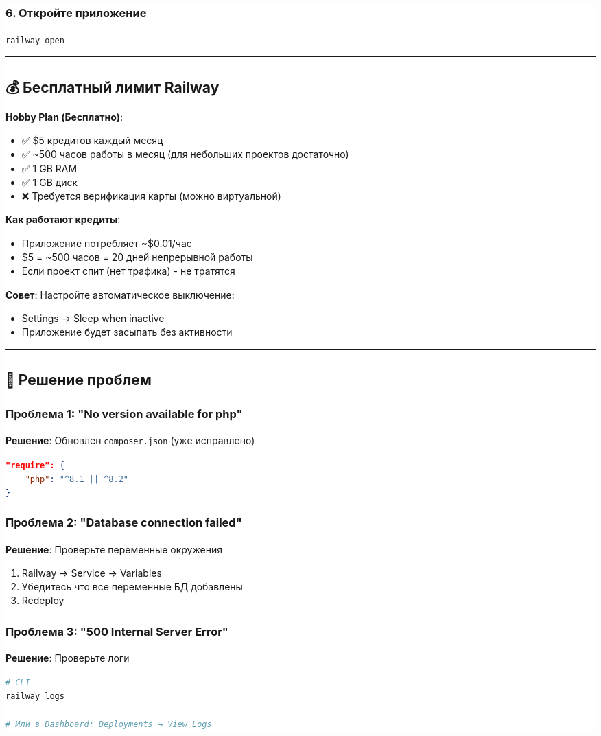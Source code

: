 ### 6. Откройте приложение
```bash
railway open
```

---

## 💰 Бесплатный лимит Railway

**Hobby Plan (Бесплатно)**:
- ✅ $5 кредитов каждый месяц
- ✅ ~500 часов работы в месяц (для небольших проектов достаточно)
- ✅ 1 GB RAM
- ✅ 1 GB диск
- ❌ Требуется верификация карты (можно виртуальной)

**Как работают кредиты**:
- Приложение потребляет ~$0.01/час
- $5 = ~500 часов = 20 дней непрерывной работы
- Если проект спит (нет трафика) - не тратятся

**Совет**: Настройте автоматическое выключение:
- Settings → Sleep when inactive
- Приложение будет засыпать без активности

---

## 🔧 Решение проблем

### Проблема 1: "No version available for php"

**Решение**: Обновлен `composer.json` (уже исправлено)
```json
"require": {
    "php": "^8.1 || ^8.2"
}
```

### Проблема 2: "Database connection failed"

**Решение**: Проверьте переменные окружения
1. Railway → Service → Variables
2. Убедитесь что все переменные БД добавлены
3. Redeploy

### Проблема 3: "500 Internal Server Error"

**Решение**: Проверьте логи
```bash
# CLI
railway logs

# Или в Dashboard: Deployments → View Logs
```
